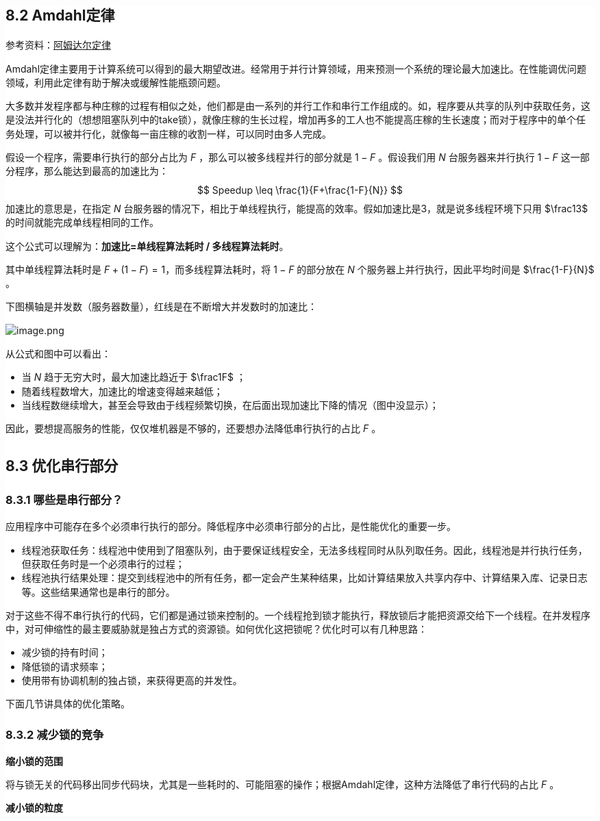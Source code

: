 ## 8.2 Amdahl定律

参考资料：[阿姆达尔定律](https://www.cnblogs.com/zhangzefei/p/9775079.html) 

Amdahl定律主要用于计算系统可以得到的最大期望改进。经常用于并行计算领域，用来预测一个系统的理论最大加速比。在性能调优问题领域，利用此定律有助于解决或缓解性能瓶颈问题。

大多数并发程序都与种庄稼的过程有相似之处，他们都是由一系列的并行工作和串行工作组成的。如，程序要从共享的队列中获取任务，这是没法并行化的（想想阻塞队列中的take锁），就像庄稼的生长过程，增加再多的工人也不能提高庄稼的生长速度；而对于程序中的单个任务处理，可以被并行化，就像每一亩庄稼的收割一样，可以同时由多人完成。

假设一个程序，需要串行执行的部分占比为 $F$ ，那么可以被多线程并行的部分就是 $1-F$ 。假设我们用 $N$ 台服务器来并行执行 $1-F$ 这一部分程序，那么能达到最高的加速比为：
$$
Speedup \leq \frac{1}{F+\frac{1-F}{N}}
$$
加速比的意思是，在指定 $N$ 台服务器的情况下，相比于单线程执行，能提高的效率。假如加速比是3，就是说多线程环境下只用 $\frac13$ 的时间就能完成单线程相同的工作。

这个公式可以理解为：**加速比=单线程算法耗时 / 多线程算法耗时**。

其中单线程算法耗时是 $F+(1-F)=1$，而多线程算法耗时，将 $1-F$ 的部分放在 $N$ 个服务器上并行执行，因此平均时间是 $\frac{1-F}{N}$ 。

下图横轴是并发数（服务器数量），红线是在不断增大并发数时的加速比：

![image.png](https://i.loli.net/2019/09/27/9G7rbEXP8KxIZCA.png)



从公式和图中可以看出：

* 当 $N$ 趋于无穷大时，最大加速比趋近于 $\frac1F$ ；
* 随着线程数增大，加速比的增速变得越来越低；
* 当线程数继续增大，甚至会导致由于线程频繁切换，在后面出现加速比下降的情况（图中没显示）；

因此，要想提高服务的性能，仅仅堆机器是不够的，还要想办法降低串行执行的占比 $F$ 。

## 8.3 优化串行部分

### 8.3.1 哪些是串行部分？

应用程序中可能存在多个必须串行执行的部分。降低程序中必须串行部分的占比，是性能优化的重要一步。

* 线程池获取任务：线程池中使用到了阻塞队列，由于要保证线程安全，无法多线程同时从队列取任务。因此，线程池是并行执行任务，但获取任务时是一个必须串行的过程；
* 线程池执行结果处理：提交到线程池中的所有任务，都一定会产生某种结果，比如计算结果放入共享内存中、计算结果入库、记录日志等。这些结果通常也是串行的部分。

对于这些不得不串行执行的代码，它们都是通过锁来控制的。一个线程抢到锁才能执行，释放锁后才能把资源交给下一个线程。在并发程序中，对可伸缩性的最主要威胁就是独占方式的资源锁。如何优化这把锁呢？优化时可以有几种思路：

* 减少锁的持有时间；
* 降低锁的请求频率；
* 使用带有协调机制的独占锁，来获得更高的并发性。

下面几节讲具体的优化策略。

### 8.3.2 减少锁的竞争

**缩小锁的范围**

将与锁无关的代码移出同步代码块，尤其是一些耗时的、可能阻塞的操作；根据Amdahl定律，这种方法降低了串行代码的占比 $F$ 。

**减小锁的粒度**
